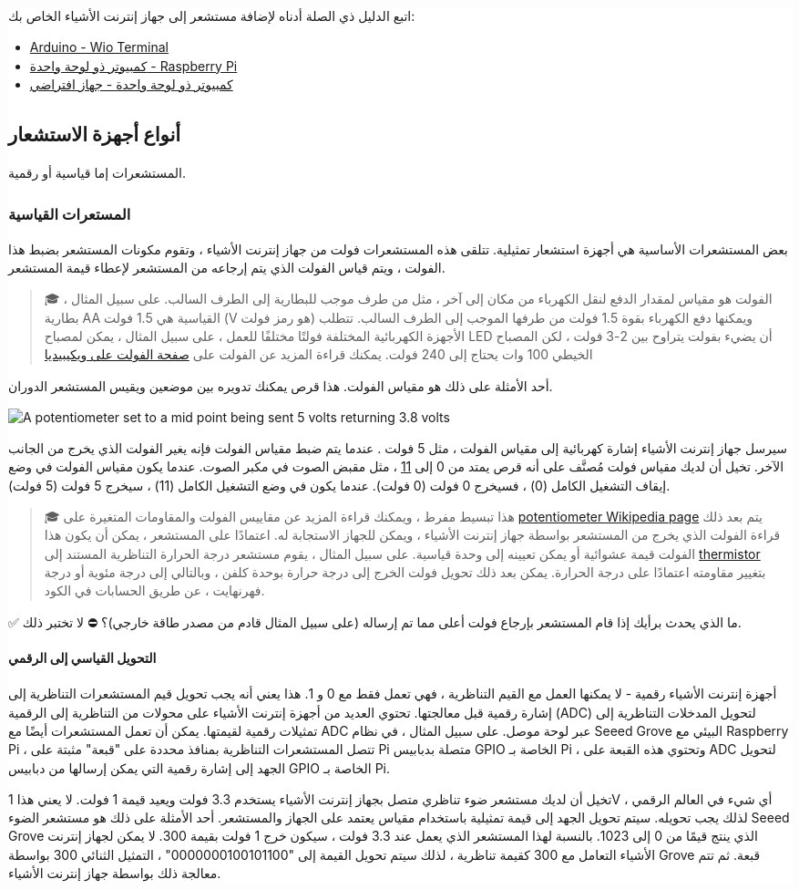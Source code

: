 اتبع الدليل ذي الصلة أدناه لإضافة مستشعر إلى جهاز إنترنت الأشياء الخاص بك:

* [Arduino - Wio Terminal](wio-terminal-sensor.md)
* [كمبيوتر ذو لوحة واحدة - Raspberry Pi](pi-sensor.md)
* [كمبيوتر ذو لوحة واحدة - جهاز افتراضي](virtual-device-sensor.md)

## أنواع أجهزة الاستشعار

المستشعرات إما قياسية أو رقمية.

### المستعرات القياسية

بعض المستشعرات الأساسية هي أجهزة استشعار تمثيلية. تتلقى هذه المستشعرات فولت من جهاز إنترنت الأشياء ، وتقوم مكونات المستشعر بضبط هذا الفولت ، ويتم قياس الفولت الذي يتم إرجاعه من المستشعر لإعطاء قيمة المستشعر.

> 🎓 الفولت هو مقياس لمقدار الدفع لنقل الكهرباء من مكان إلى آخر ، مثل من طرف موجب للبطارية إلى الطرف السالب. على سبيل المثال ، بطارية AA القياسية هي 1.5 فولت (V هو رمز فولت) ويمكنها دفع الكهرباء بقوة 1.5 فولت من طرفها الموجب إلى الطرف السالب. تتطلب الأجهزة الكهربائية المختلفة فولتًا مختلفًا للعمل ، على سبيل المثال ، يمكن لمصباح LED أن يضيء بفولت يتراوح بين 2-3 فولت ، لكن المصباح الخيطي 100 وات يحتاج إلى 240 فولت. يمكنك قراءة المزيد عن الفولت على <a href="https://wikipedia.org/wiki/Voltage">صفحة الفولت على ويكيبيديا</a>

أحد الأمثلة على ذلك هو مقياس الفولت. هذا قرص يمكنك تدويره بين موضعين ويقيس المستشعر الدوران.

![A potentiometer set to a mid point being sent 5 volts returning 3.8 volts](../../../../images/potentiometer.png)

سيرسل جهاز إنترنت الأشياء إشارة كهربائية إلى مقياس الفولت  ، مثل 5 فولت . عندما يتم ضبط مقياس الفولت فإنه يغير الفولت الذي يخرج من الجانب الآخر. تخيل أن لديك مقياس فولت مُصنَّف على أنه قرص يمتد من 0 إلى <a href="https://wikipedia.org/wiki/Up_to_eleven">11</a> ، مثل مقبض الصوت في مكبر الصوت. عندما يكون مقياس الفولت في وضع إيقاف التشغيل الكامل (0) ، فسيخرج 0 فولت (0 فولت). عندما يكون في وضع التشغيل الكامل (11) ، سيخرج 5 فولت (5 فولت).

> 🎓 هذا تبسيط مفرط ، ويمكنك قراءة المزيد عن مقاييس الفولت والمقاومات المتغيرة على <a href="https://wikipedia.org/wiki/Potentiometer">potentiometer Wikipedia page</a>
يتم بعد ذلك قراءة الفولت الذي يخرج من المستشعر بواسطة جهاز إنترنت الأشياء ، ويمكن للجهاز الاستجابة له. اعتمادًا على المستشعر ، يمكن أن يكون هذا الفولت قيمة عشوائية أو يمكن تعيينه إلى وحدة قياسية. على سبيل المثال ، يقوم مستشعر درجة الحرارة التناظرية المستند إلى <a href="https://wikipedia.org/wiki/Thermistor">thermistor</a> بتغيير مقاومته اعتمادًا على درجة الحرارة. يمكن بعد ذلك تحويل فولت الخرج إلى درجة حرارة بوحدة كلفن ، وبالتالي إلى درجة مئوية أو درجة فهرنهايت ، عن طريق الحسابات في الكود.

✅ ما الذي يحدث برأيك إذا قام المستشعر بإرجاع فولت أعلى مما تم إرساله (على سبيل المثال قادم من مصدر طاقة خارجي)؟ ⛔️ لا تختبر ذلك.

#### التحويل القياسي إلى  الرقمي

أجهزة إنترنت الأشياء رقمية - لا يمكنها العمل مع القيم التناظرية ، فهي تعمل فقط مع 0 و 1. هذا يعني أنه يجب تحويل قيم المستشعرات التناظرية إلى إشارة رقمية قبل معالجتها. تحتوي العديد من أجهزة إنترنت الأشياء على محولات من التناظرية إلى الرقمية (ADC) لتحويل المدخلات التناظرية إلى تمثيلات رقمية لقيمتها. يمكن أن تعمل المستشعرات أيضًا مع ADC عبر لوحة موصل. على سبيل المثال ، في نظام Seeed Grove البيئي مع Raspberry Pi ، تتصل المستشعرات التناظرية بمنافذ محددة على "قبعة" مثبتة على Pi متصلة بدبابيس GPIO الخاصة بـ Pi ، وتحتوي هذه القبعة على ADC لتحويل الجهد إلى إشارة رقمية التي يمكن إرسالها من دبابيس GPIO الخاصة بـ Pi.

تخيل أن لديك مستشعر ضوء تناظري متصل بجهاز إنترنت الأشياء يستخدم 3.3 فولت ويعيد قيمة 1 فولت. لا يعني هذا 1V أي شيء في العالم الرقمي ، لذلك يجب تحويله. سيتم تحويل الجهد إلى قيمة تمثيلية باستخدام مقياس يعتمد على الجهاز والمستشعر. أحد الأمثلة على ذلك هو مستشعر الضوء Seeed Grove الذي ينتج قيمًا من 0 إلى 1023. بالنسبة لهذا المستشعر الذي يعمل عند 3.3 فولت ، سيكون خرج 1 فولت بقيمة 300. لا يمكن لجهاز إنترنت الأشياء التعامل مع 300 كقيمة تناظرية ، لذلك سيتم تحويل القيمة إلى "0000000100101100" ، التمثيل الثنائي 300 بواسطة Grove قبعة. ثم تتم معالجة ذلك بواسطة جهاز إنترنت الأشياء.
